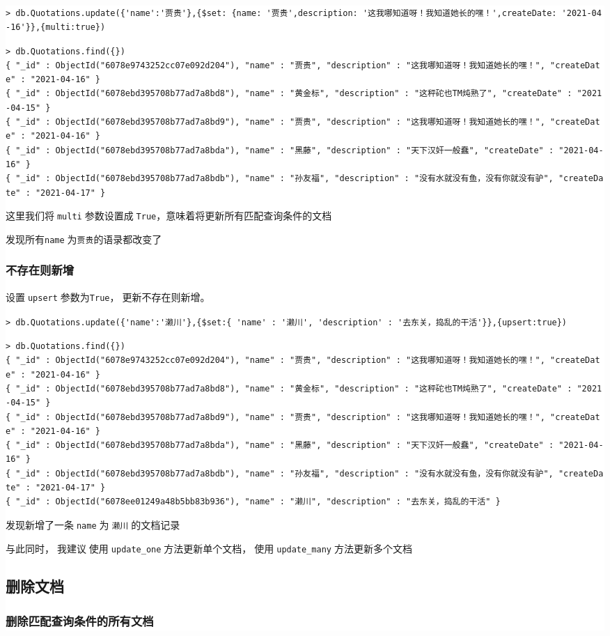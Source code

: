 ```shell
> db.Quotations.update({'name':'贾贵'},{$set: {name: '贾贵',description: '这我哪知道呀！我知道她长的嘿！',createDate: '2021-04-16'}},{multi:true})
```

```shell
> db.Quotations.find({})                                                                                     
{ "_id" : ObjectId("6078e9743252cc07e092d204"), "name" : "贾贵", "description" : "这我哪知道呀！我知道她长的嘿！", "createDate" : "2021-04-16" }
{ "_id" : ObjectId("6078ebd395708b77ad7a8bd8"), "name" : "黄金标", "description" : "这秤砣也TM炖熟了", "createDate" : "2021-04-15" }
{ "_id" : ObjectId("6078ebd395708b77ad7a8bd9"), "name" : "贾贵", "description" : "这我哪知道呀！我知道她长的嘿！", "createDate" : "2021-04-16" }
{ "_id" : ObjectId("6078ebd395708b77ad7a8bda"), "name" : "黑藤", "description" : "天下汉奸一般蠢", "createDate" : "2021-04-16" }
{ "_id" : ObjectId("6078ebd395708b77ad7a8bdb"), "name" : "孙友福", "description" : "没有水就没有鱼，没有你就没有驴", "createDate" : "2021-04-17" }
```

这里我们将 `multi` 参数设置成 `True`，意味着将更新所有匹配查询条件的文档

发现所有`name` 为`贾贵`的语录都改变了

### 不存在则新增

设置 `upsert` 参数为`True`， 更新不存在则新增。

```shell
> db.Quotations.update({'name':'濑川'},{$set:{ 'name' : '濑川', 'description' : '去东关，捣乱的干活'}},{upsert:true})
```

```shell
> db.Quotations.find({})                                             
{ "_id" : ObjectId("6078e9743252cc07e092d204"), "name" : "贾贵", "description" : "这我哪知道呀！我知道她长的嘿！", "createDate" : "2021-04-16" }
{ "_id" : ObjectId("6078ebd395708b77ad7a8bd8"), "name" : "黄金标", "description" : "这秤砣也TM炖熟了", "createDate" : "2021-04-15" }
{ "_id" : ObjectId("6078ebd395708b77ad7a8bd9"), "name" : "贾贵", "description" : "这我哪知道呀！我知道她长的嘿！", "createDate" : "2021-04-16" }
{ "_id" : ObjectId("6078ebd395708b77ad7a8bda"), "name" : "黑藤", "description" : "天下汉奸一般蠢", "createDate" : "2021-04-16" }
{ "_id" : ObjectId("6078ebd395708b77ad7a8bdb"), "name" : "孙友福", "description" : "没有水就没有鱼，没有你就没有驴", "createDate" : "2021-04-17" }
{ "_id" : ObjectId("6078ee01249a48b5bb83b936"), "name" : "濑川", "description" : "去东关，捣乱的干活" }
```

发现新增了一条 `name` 为 `濑川` 的文档记录

与此同时， 我建议 使用 `update_one` 方法更新单个文档， 使用 `update_many`  方法更新多个文档

## 删除文档

### 删除匹配查询条件的所有文档
